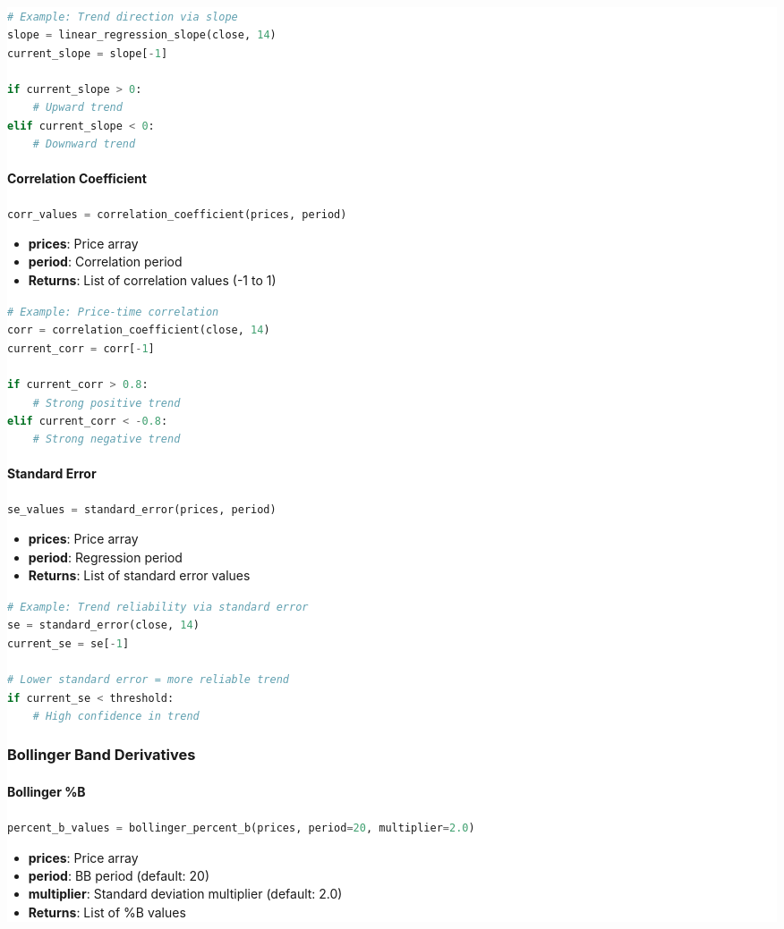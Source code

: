 ```python
# Example: Trend direction via slope
slope = linear_regression_slope(close, 14)
current_slope = slope[-1]

if current_slope > 0:
    # Upward trend
elif current_slope < 0:
    # Downward trend
```

#### Correlation Coefficient
```python
corr_values = correlation_coefficient(prices, period)
```
- **prices**: Price array
- **period**: Correlation period
- **Returns**: List of correlation values (-1 to 1)

```python
# Example: Price-time correlation
corr = correlation_coefficient(close, 14)
current_corr = corr[-1]

if current_corr > 0.8:
    # Strong positive trend
elif current_corr < -0.8:
    # Strong negative trend
```

#### Standard Error
```python
se_values = standard_error(prices, period)
```
- **prices**: Price array
- **period**: Regression period
- **Returns**: List of standard error values

```python
# Example: Trend reliability via standard error
se = standard_error(close, 14)
current_se = se[-1]

# Lower standard error = more reliable trend
if current_se < threshold:
    # High confidence in trend
```

### Bollinger Band Derivatives

#### Bollinger %B
```python
percent_b_values = bollinger_percent_b(prices, period=20, multiplier=2.0)
```
- **prices**: Price array
- **period**: BB period (default: 20)
- **multiplier**: Standard deviation multiplier (default: 2.0)
- **Returns**: List of %B values
